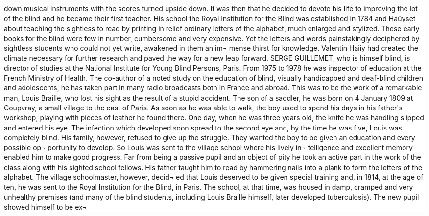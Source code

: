 down musical instruments with the scores
turned upside down. It was then that he
decided to devote his life to improving the
lot of the blind and he became their first
teacher.
His school the Royal Institution for the
Blind was established in 1784 and Haüyset
about teaching the sightless to read by
printing in relief ordinary letters of the
alphabet, much enlarged and stylized. These
early books for the blind were few in
number, cumbersome and very expensive.
Yet the letters and words painstakingly
deciphered by sightless students who could
not yet write, awakened in them an im¬
mense thirst for knowledge. Valentin Haiiy
had created the climate necessary for further
research and paved the way for a new leap
forward.
SERGE GUILLEMET, who is himself blind, is
director of studies at the National Institute for
Young Blind Persons, Paris. From 1975 to 1978 he
was inspector of education at the French Ministry
of Health. The co-author of a noted study on the
education of blind, visually handicapped and
deaf-blind children and adolescents, he has taken
part in many radio broadcasts both in France and
abroad.
This was to be the work of a remarkable
man, Louis Braille, who lost his sight as the
result of a stupid accident. The son of a
saddler, he was born on 4 January 1809 at
Coupvray, a small village to the east of Paris.
As soon as he was able to walk, the boy
used to spend his days in his father's
workshop, playing with pieces of leather he
found there. One day, when he was three
years old, the knife he was handling slipped
and entered his eye. The infection which
developed soon spread to the second eye
and, by the time he was five, Louis was
completely blind.
His family, however, refused to give up
the struggle. They wanted the boy to be
given an education and every possible op¬
portunity to develop. So Louis was sent to
the village school where his lively in¬
telligence and excellent memory enabled
him to make good progress. Far from being
a passive pupil and an object of pity he took
an active part in the work of the class along
with his sighted school fellows. His father
taught him to read by hammering nails into a
plank to form the letters of the alphabet.
The village schoolmaster, however, decid¬
ed that Louis deserved to be given special
training and, in 1814, at the age of ten, he
was sent to the Royal Institution for the
Blind, in Paris. The school, at that time, was
housed in damp, cramped and very
unhealthy premises (and many of the blind
students, including Louis Braille himself,
later developed tuberculosis).
The new pupil showed himself to be ex¬
